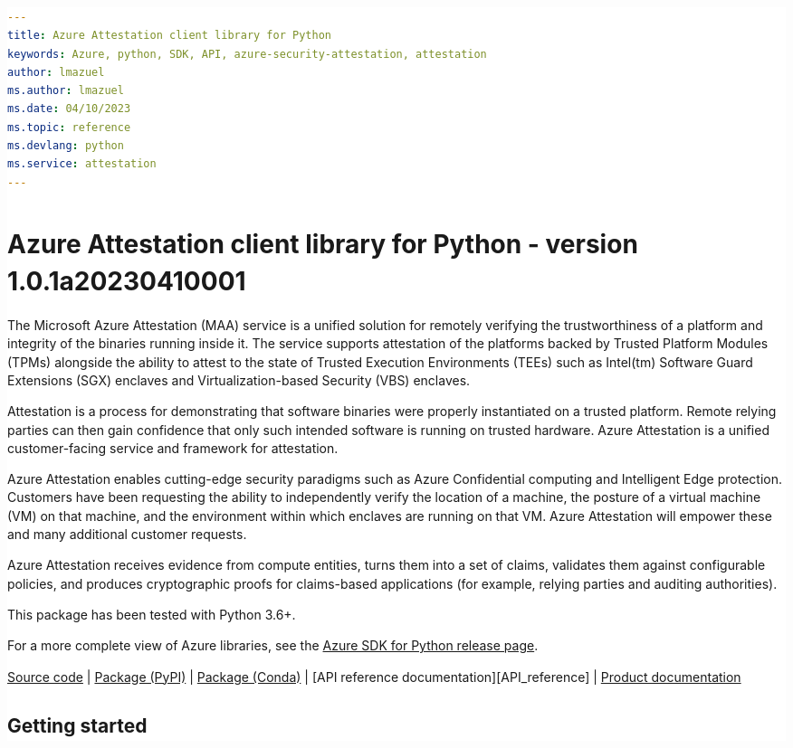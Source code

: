 ```yaml
---
title: Azure Attestation client library for Python
keywords: Azure, python, SDK, API, azure-security-attestation, attestation
author: lmazuel
ms.author: lmazuel
ms.date: 04/10/2023
ms.topic: reference
ms.devlang: python
ms.service: attestation
---
```

# Azure Attestation client library for Python - version 1.0.1a20230410001 


The Microsoft Azure Attestation (MAA) service is a unified solution for remotely verifying the trustworthiness of a platform and integrity of the binaries running inside it. The service supports attestation of the platforms backed by Trusted Platform Modules (TPMs) alongside the ability to attest to the state of Trusted Execution Environments (TEEs) such as Intel(tm) Software Guard Extensions (SGX) enclaves and Virtualization-based Security (VBS) enclaves.

Attestation is a process for demonstrating that software binaries were properly instantiated on a trusted platform. Remote relying parties can then gain confidence that only such intended software is running on trusted hardware. Azure Attestation is a unified customer-facing service and framework for attestation.

Azure Attestation enables cutting-edge security paradigms such as Azure Confidential computing and Intelligent Edge protection. Customers have been requesting the ability to independently verify the location of a machine, the posture of a virtual machine (VM) on that machine, and the environment within which enclaves are running on that VM. Azure Attestation will empower these and many additional customer requests.

Azure Attestation receives evidence from compute entities, turns them into a set of claims, validates them against configurable policies, and produces cryptographic proofs for claims-based applications (for example, relying parties and auditing authorities).

This package has been tested with Python 3.6+.

For a more complete view of Azure libraries, see the [Azure SDK for Python release page](https://aka.ms/azsdk/python/all).

[Source code][source_code]
| [Package (PyPI)][Attestation_pypi]
| [Package (Conda)](https://anaconda.org/microsoft/azure-security-attestation/)
| [API reference documentation][API_reference]
| [Product documentation](/azure/attestation/)

## Getting started


[source_code]: https://github.com/Azure/azure-sdk-for-python/tree/main/sdk/attestation/azure-security-attestation
[azure_identity]: /python/api/overview/azure/identity-readme?view=azure-python-preview
[DefaultAzureCredential]: /python/api/azure-identity/azure.identity.defaultazurecredential?view=azure-python
[ClientSecretCredential]: /python/api/azure-identity/azure.identity.clientsecretcredential?view=azure-python
[attestation_client]: /python/api/azure-security-attestation/azure.security.attestation.attestationclient
[attestation_admin_client]: /python/api/azure-security-attestation/azure.security.attestation.attestationadministrationclient
[attestation_policy_result_parameters]: /python/api/azure-security-attestation/azure.security.attestation.attestationpolicyresult#parameters
[attest_sgx]: /python/api/azure-security-attestation/azure.security.attestation.attestationclient?view=azure-python-preview#attest-sgx-enclave-quote--inittime-data-none--runtime-data-none--draft-policy-none----kwargs-
[attestation_pypi]: https://aka.ms/azsdk/python/azure-security-attestation
[style-guide-msft]: /style-guide/capitalization
[style-guide-cloud]: https://aka.ms/azsdk/cloud-style-guide
[microsoft_code_of_conduct]: https://opensource.microsoft.com/codeofconduct/
[azure_cli]: /cli/azure
[azure_sub]: https://azure.microsoft.com/free/
[code_of_conduct]: https://opensource.microsoft.com/codeofconduct/
[json_web_token]: https://tools.ietf.org/html/rfc7519
[JWK]: https://tools.ietf.org/html/rfc7517
[base64url_encoding]: https://tools.ietf.org/html/rfc4648#section-5
[contributing]: https://github.com/Azure/azure-sdk-for-python/blob/main/CONTRIBUTING.md
[coc_faq]: https://opensource.microsoft.com/codeofconduct/faq/